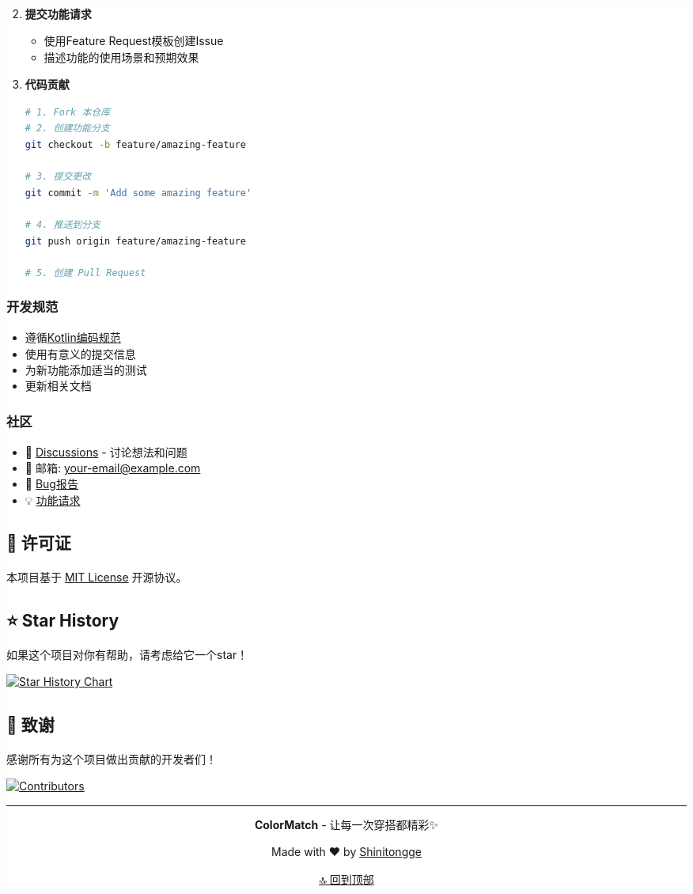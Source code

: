 2. **提交功能请求**
   - 使用Feature Request模板创建Issue
   - 描述功能的使用场景和预期效果

3. **代码贡献**
   ```bash
   # 1. Fork 本仓库
   # 2. 创建功能分支
   git checkout -b feature/amazing-feature
   
   # 3. 提交更改
   git commit -m 'Add some amazing feature'
   
   # 4. 推送到分支
   git push origin feature/amazing-feature
   
   # 5. 创建 Pull Request
   ```

### 开发规范

- 遵循[Kotlin编码规范](https://kotlinlang.org/docs/coding-conventions.html)
- 使用有意义的提交信息
- 为新功能添加适当的测试
- 更新相关文档

### 社区

- 💬 [Discussions](https://github.com/Shinitongge/ColorMatch/discussions) - 讨论想法和问题
- 📧 邮箱: your-email@example.com
- 🐛 [Bug报告](https://github.com/Shinitongge/ColorMatch/issues/new?template=bug_report.md)
- 💡 [功能请求](https://github.com/Shinitongge/ColorMatch/issues/new?template=feature_request.md)

## 📄 许可证

本项目基于 [MIT License](LICENSE) 开源协议。

## ⭐ Star History

如果这个项目对你有帮助，请考虑给它一个star！

[![Star History Chart](https://api.star-history.com/svg?repos=Shinitongge/ColorMatch&type=Date)](https://star-history.com/#Shinitongge/ColorMatch&Date)

## 🙏 致谢

感谢所有为这个项目做出贡献的开发者们！

[![Contributors](https://contrib.rocks/image?repo=Shinitongge/ColorMatch)](https://github.com/Shinitongge/ColorMatch/graphs/contributors)

---

<div align="center">

**ColorMatch** - 让每一次穿搭都精彩✨

 Made with ❤️ by [Shinitongge](https://github.com/Shinitongge)

[🔝 回到顶部](#colormatch---服饰色彩穿搭应用)

</div>